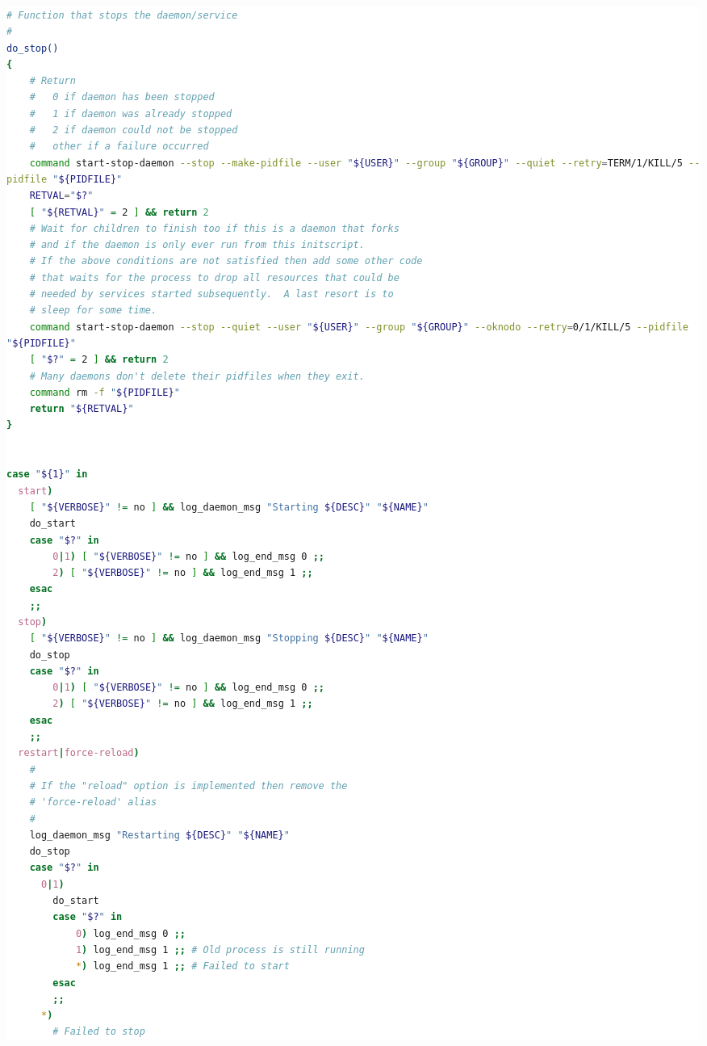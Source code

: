 ```bash
# Function that stops the daemon/service
#
do_stop()
{
	# Return
	#   0 if daemon has been stopped
	#   1 if daemon was already stopped
	#   2 if daemon could not be stopped
	#   other if a failure occurred
	command start-stop-daemon --stop --make-pidfile --user "${USER}" --group "${GROUP}" --quiet --retry=TERM/1/KILL/5 --pidfile "${PIDFILE}"
	RETVAL="$?"
	[ "${RETVAL}" = 2 ] && return 2
	# Wait for children to finish too if this is a daemon that forks
	# and if the daemon is only ever run from this initscript.
	# If the above conditions are not satisfied then add some other code
	# that waits for the process to drop all resources that could be
	# needed by services started subsequently.  A last resort is to
	# sleep for some time.
	command start-stop-daemon --stop --quiet --user "${USER}" --group "${GROUP}" --oknodo --retry=0/1/KILL/5 --pidfile "${PIDFILE}"
	[ "$?" = 2 ] && return 2
	# Many daemons don't delete their pidfiles when they exit.
	command rm -f "${PIDFILE}"
	return "${RETVAL}"
}


case "${1}" in
  start)
	[ "${VERBOSE}" != no ] && log_daemon_msg "Starting ${DESC}" "${NAME}"
	do_start
	case "$?" in
		0|1) [ "${VERBOSE}" != no ] && log_end_msg 0 ;;
		2) [ "${VERBOSE}" != no ] && log_end_msg 1 ;;
	esac
	;;
  stop)
	[ "${VERBOSE}" != no ] && log_daemon_msg "Stopping ${DESC}" "${NAME}"
	do_stop
	case "$?" in
		0|1) [ "${VERBOSE}" != no ] && log_end_msg 0 ;;
		2) [ "${VERBOSE}" != no ] && log_end_msg 1 ;;
	esac
	;;
  restart|force-reload)
	#
	# If the "reload" option is implemented then remove the
	# 'force-reload' alias
	#
	log_daemon_msg "Restarting ${DESC}" "${NAME}"
	do_stop
	case "$?" in
	  0|1)
		do_start
		case "$?" in
			0) log_end_msg 0 ;;
			1) log_end_msg 1 ;; # Old process is still running
			*) log_end_msg 1 ;; # Failed to start
		esac
		;;
	  *)
	  	# Failed to stop
```
